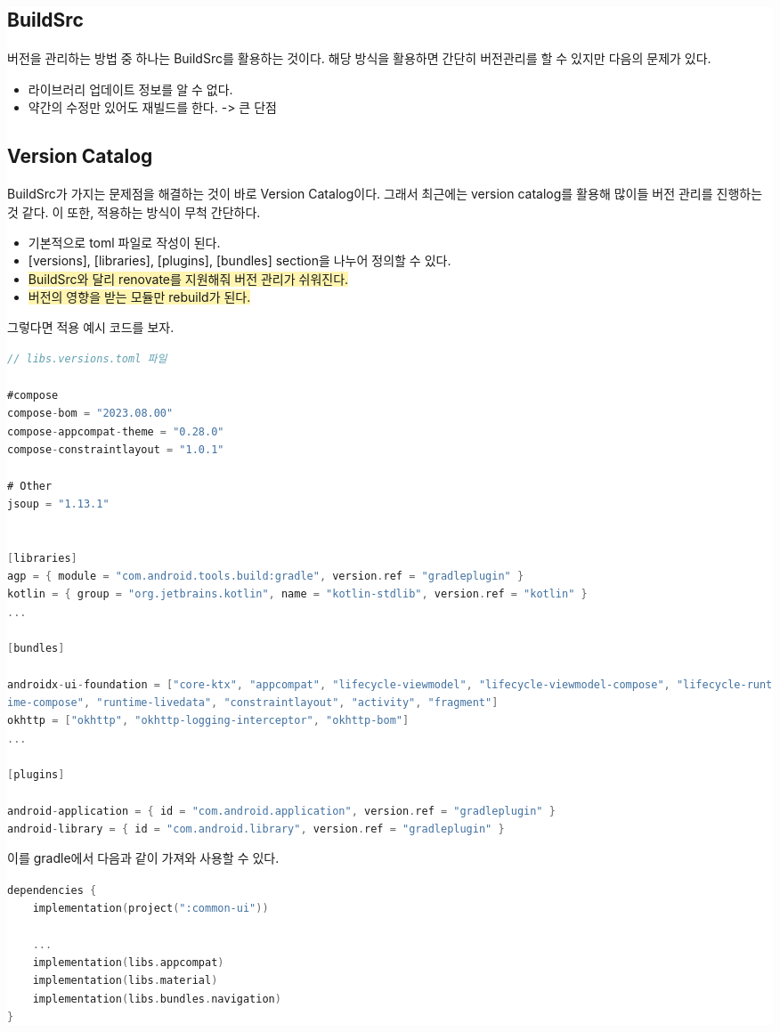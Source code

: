 ## BuildSrc

버전을 관리하는 방법 중 하나는 BuildSrc를 활용하는 것이다. 해당 방식을 활용하면 간단히 버전관리를 할 수 있지만 다음의 문제가 있다.

* 라이브러리 업데이트 정보를 알 수 없다.
* <span style = "backgroud-color:#fff5b1">약간의 수정만 있어도 재빌드를 한다.</span> -> 큰 단점


## Version Catalog

BuildSrc가 가지는 문제점을 해결하는 것이 바로 Version Catalog이다. 그래서 최근에는 version catalog를 활용해 많이들 버전 관리를 진행하는 것 같다. 이 또한, 적용하는 방식이 무척 간단하다.

* 기본적으로 toml 파일로 작성이 된다.
* [versions], [libraries], [plugins], [bundles] section을 나누어 정의할 수 있다.
* <span style = "background-color:#fff5b1">BuildSrc와 달리 renovate를 지원해줘 버전 관리가 쉬워진다.</span>
* <span style = "background-color:#fff5b1">버전의 영향을 받는 모듈만 rebuild가 된다.</span>

그렇다면 적용 예시 코드를 보자.

```kotlin
// libs.versions.toml 파일

#compose
compose-bom = "2023.08.00"
compose-appcompat-theme = "0.28.0"
compose-constraintlayout = "1.0.1"

# Other
jsoup = "1.13.1"


[libraries]
agp = { module = "com.android.tools.build:gradle", version.ref = "gradleplugin" }
kotlin = { group = "org.jetbrains.kotlin", name = "kotlin-stdlib", version.ref = "kotlin" }
...

[bundles]

androidx-ui-foundation = ["core-ktx", "appcompat", "lifecycle-viewmodel", "lifecycle-viewmodel-compose", "lifecycle-runtime-compose", "runtime-livedata", "constraintlayout", "activity", "fragment"]
okhttp = ["okhttp", "okhttp-logging-interceptor", "okhttp-bom"]
...

[plugins]

android-application = { id = "com.android.application", version.ref = "gradleplugin" }
android-library = { id = "com.android.library", version.ref = "gradleplugin" }
```

이를 gradle에서 다음과 같이 가져와 사용할 수 있다.

```kotlin
dependencies {
    implementation(project(":common-ui"))

    ...
    implementation(libs.appcompat)
    implementation(libs.material)
    implementation(libs.bundles.navigation)
}
```
